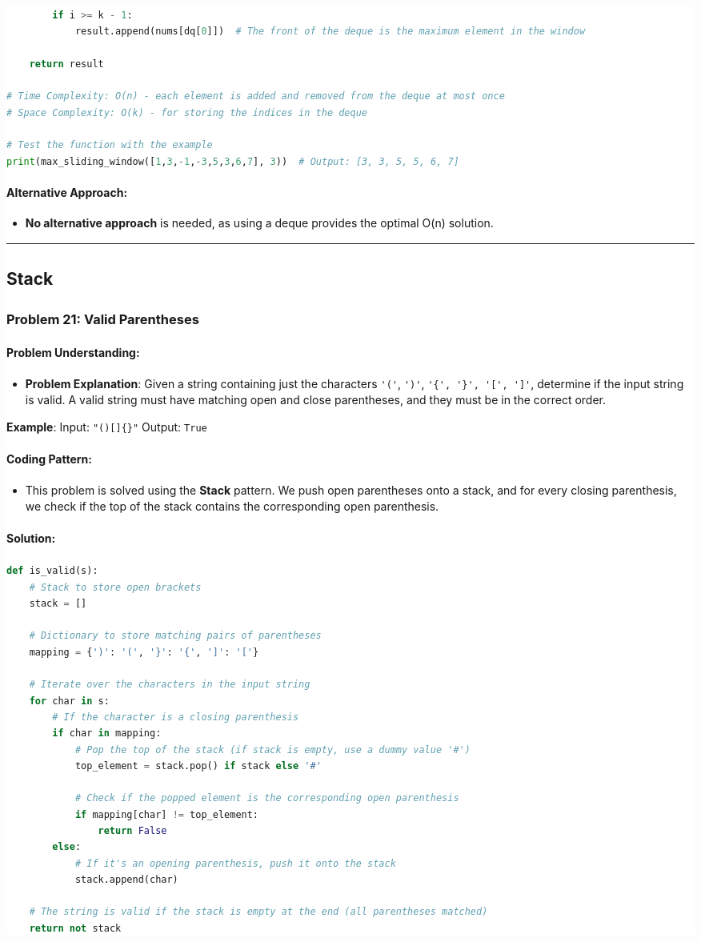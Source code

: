 ```python
        if i >= k - 1:
            result.append(nums[dq[0]])  # The front of the deque is the maximum element in the window
  
    return result

# Time Complexity: O(n) - each element is added and removed from the deque at most once
# Space Complexity: O(k) - for storing the indices in the deque

# Test the function with the example
print(max_sliding_window([1,3,-1,-3,5,3,6,7], 3))  # Output: [3, 3, 5, 5, 6, 7]
```

#### Alternative Approach:

- **No alternative approach** is needed, as using a deque provides the optimal O(n) solution.

---

## Stack

### Problem 21: Valid Parentheses

#### Problem Understanding:

- **Problem Explanation**: Given a string containing just the characters `'('`, `')'`, `'{', '}', '[', ']'`, determine if the input string is valid. A valid string must have matching open and close parentheses, and they must be in the correct order.

**Example**:
Input: `"()[]{}"`
Output: `True`

#### Coding Pattern:

- This problem is solved using the **Stack** pattern. We push open parentheses onto a stack, and for every closing parenthesis, we check if the top of the stack contains the corresponding open parenthesis.

#### Solution:

```python
def is_valid(s):
    # Stack to store open brackets
    stack = []
  
    # Dictionary to store matching pairs of parentheses
    mapping = {')': '(', '}': '{', ']': '['}
  
    # Iterate over the characters in the input string
    for char in s:
        # If the character is a closing parenthesis
        if char in mapping:
            # Pop the top of the stack (if stack is empty, use a dummy value '#')
            top_element = stack.pop() if stack else '#'
          
            # Check if the popped element is the corresponding open parenthesis
            if mapping[char] != top_element:
                return False
        else:
            # If it's an opening parenthesis, push it onto the stack
            stack.append(char)
  
    # The string is valid if the stack is empty at the end (all parentheses matched)
    return not stack
```